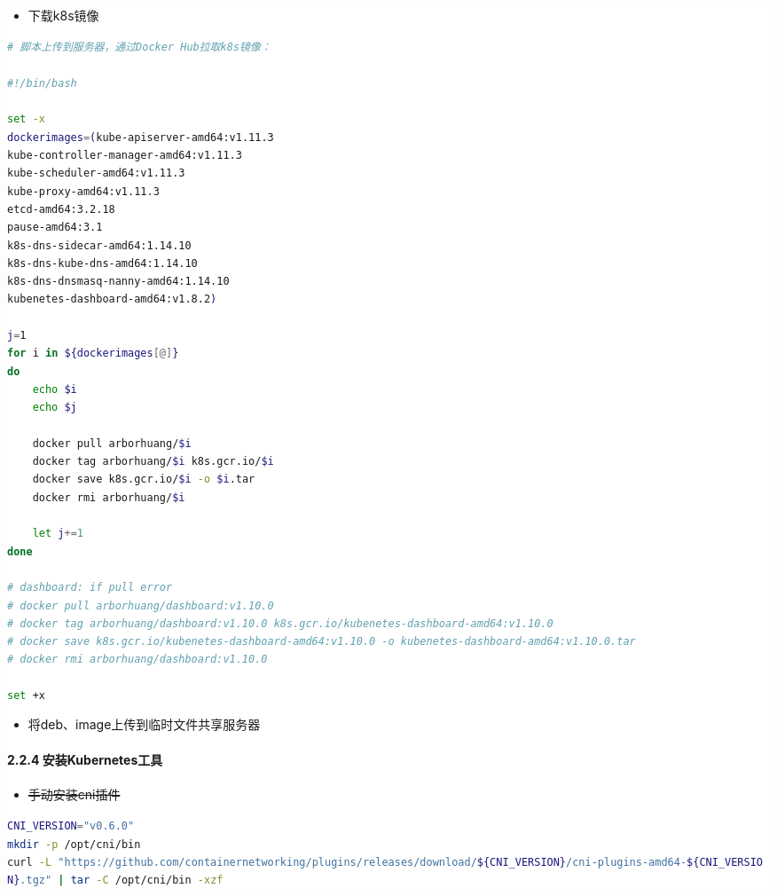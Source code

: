 - 下载k8s镜像

```bash
# 脚本上传到服务器，通过Docker Hub拉取k8s镜像：

#!/bin/bash

set -x
dockerimages=(kube-apiserver-amd64:v1.11.3
kube-controller-manager-amd64:v1.11.3
kube-scheduler-amd64:v1.11.3
kube-proxy-amd64:v1.11.3
etcd-amd64:3.2.18
pause-amd64:3.1
k8s-dns-sidecar-amd64:1.14.10
k8s-dns-kube-dns-amd64:1.14.10
k8s-dns-dnsmasq-nanny-amd64:1.14.10
kubenetes-dashboard-amd64:v1.8.2)

j=1
for i in ${dockerimages[@]}
do
    echo $i
    echo $j

    docker pull arborhuang/$i
    docker tag arborhuang/$i k8s.gcr.io/$i 
    docker save k8s.gcr.io/$i -o $i.tar
    docker rmi arborhuang/$i

    let j+=1
done

# dashboard: if pull error
# docker pull arborhuang/dashboard:v1.10.0
# docker tag arborhuang/dashboard:v1.10.0 k8s.gcr.io/kubenetes-dashboard-amd64:v1.10.0
# docker save k8s.gcr.io/kubenetes-dashboard-amd64:v1.10.0 -o kubenetes-dashboard-amd64:v1.10.0.tar
# docker rmi arborhuang/dashboard:v1.10.0

set +x
```

- 将deb、image上传到临时文件共享服务器

#### 2.2.4 安装Kubernetes工具

- ~~手动安装cni插件~~

```bash
CNI_VERSION="v0.6.0"
mkdir -p /opt/cni/bin
curl -L "https://github.com/containernetworking/plugins/releases/download/${CNI_VERSION}/cni-plugins-amd64-${CNI_VERSION}.tgz" | tar -C /opt/cni/bin -xzf
```
